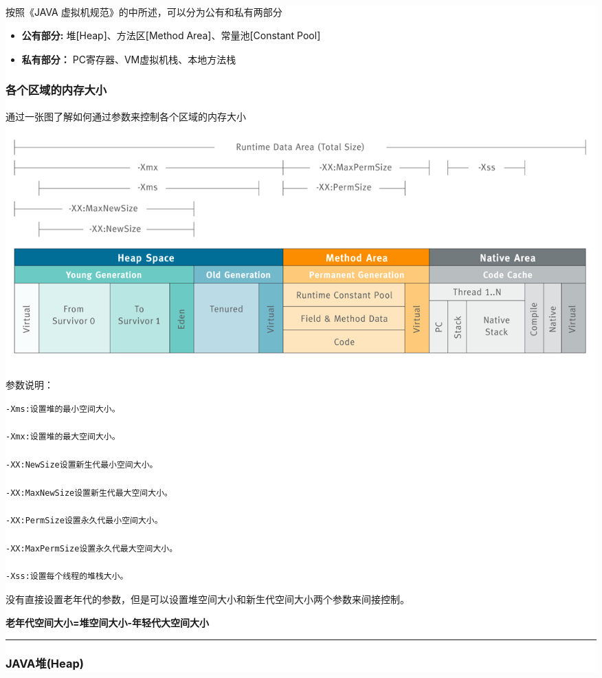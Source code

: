 

按照《JAVA 虚拟机规范》的中所述，可以分为公有和私有两部分

- **公有部分:** 堆[Heap]、方法区[Method Area]、常量池[Constant Pool]

- **私有部分：** PC寄存器、VM虚拟机栈、本地方法栈


### 各个区域的内存大小

通过一张图了解如何通过参数来控制各个区域的内存大小

![](../img/jvm_memory3.png)

参数说明：
```bash
-Xms:设置堆的最小空间大小。

-Xmx:设置堆的最大空间大小。

-XX:NewSize设置新生代最小空间大小。

-XX:MaxNewSize设置新生代最大空间大小。

-XX:PermSize设置永久代最小空间大小。

-XX:MaxPermSize设置永久代最大空间大小。

-Xss:设置每个线程的堆栈大小。
```
没有直接设置老年代的参数，但是可以设置堆空间大小和新生代空间大小两个参数来间接控制。

**老年代空间大小=堆空间大小-年轻代大空间大小**

---

### JAVA堆(Heap)
